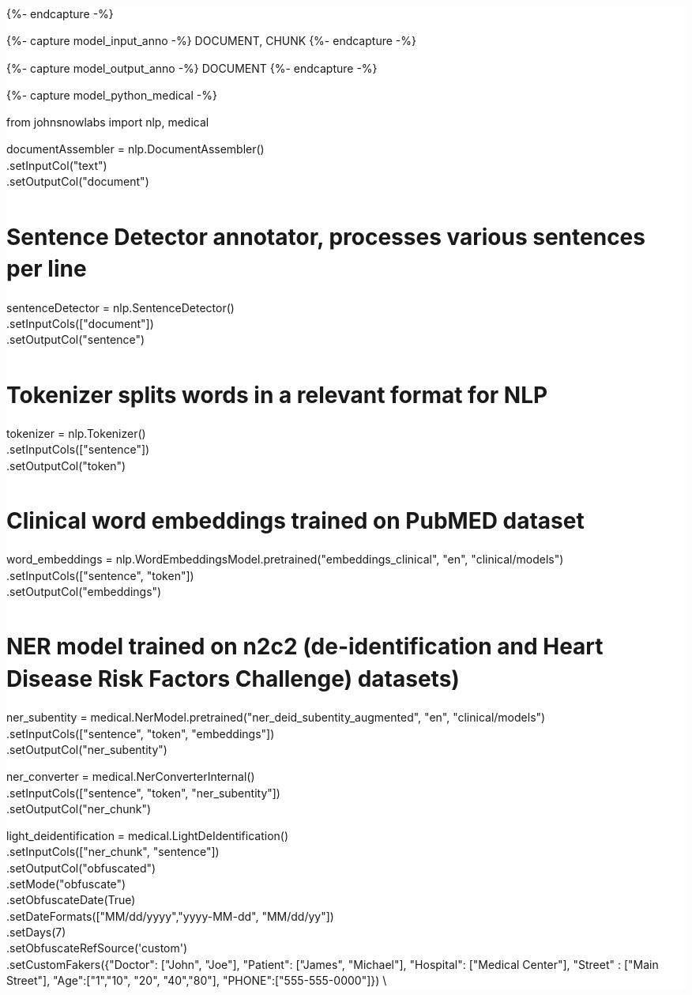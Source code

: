 


{%- endcapture -%}

{%- capture model_input_anno -%}
DOCUMENT, CHUNK
{%- endcapture -%}

{%- capture model_output_anno -%}
DOCUMENT
{%- endcapture -%}

{%- capture model_python_medical -%}

from johnsnowlabs import nlp, medical

documentAssembler = nlp.DocumentAssembler()\
    .setInputCol("text")\
    .setOutputCol("document")

# Sentence Detector annotator, processes various sentences per line
sentenceDetector = nlp.SentenceDetector()\
    .setInputCols(["document"])\
    .setOutputCol("sentence")

# Tokenizer splits words in a relevant format for NLP
tokenizer = nlp.Tokenizer()\
    .setInputCols(["sentence"])\
    .setOutputCol("token")

# Clinical word embeddings trained on PubMED dataset
word_embeddings = nlp.WordEmbeddingsModel.pretrained("embeddings_clinical", "en", "clinical/models")\
    .setInputCols(["sentence", "token"])\
    .setOutputCol("embeddings")

# NER model trained on n2c2 (de-identification and Heart Disease Risk Factors Challenge) datasets)
ner_subentity = medical.NerModel.pretrained("ner_deid_subentity_augmented", "en", "clinical/models") \
    .setInputCols(["sentence", "token", "embeddings"]) \
    .setOutputCol("ner_subentity")

ner_converter = medical.NerConverterInternal()\
    .setInputCols(["sentence", "token", "ner_subentity"])\
    .setOutputCol("ner_chunk")

light_deidentification = medical.LightDeIdentification() \
    .setInputCols(["ner_chunk", "sentence"]) \
    .setOutputCol("obfuscated") \
    .setMode("obfuscate") \
    .setObfuscateDate(True)\
    .setDateFormats(["MM/dd/yyyy","yyyy-MM-dd", "MM/dd/yy"]) \
    .setDays(7) \
    .setObfuscateRefSource('custom') \
    .setCustomFakers({"Doctor": ["John", "Joe"],
                      "Patient": ["James", "Michael"],
                      "Hospital": ["Medical Center"],
                      "Street" : ["Main Street"],
                      "Age":["1","10", "20", "40","80"],
                      "PHONE":["555-555-0000"]}) \